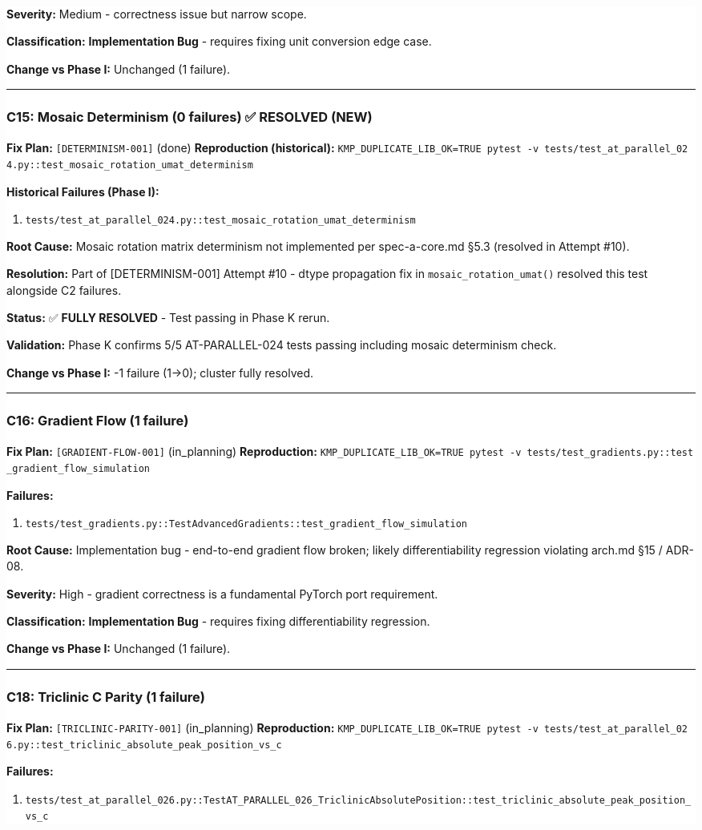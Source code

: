 **Severity:** Medium - correctness issue but narrow scope.

**Classification:** **Implementation Bug** - requires fixing unit conversion edge case.

**Change vs Phase I:** Unchanged (1 failure).

---

### C15: Mosaic Determinism (0 failures) ✅ RESOLVED (NEW)
**Fix Plan:** `[DETERMINISM-001]` (done)
**Reproduction (historical):** `KMP_DUPLICATE_LIB_OK=TRUE pytest -v tests/test_at_parallel_024.py::test_mosaic_rotation_umat_determinism`

**Historical Failures (Phase I):**
1. `tests/test_at_parallel_024.py::test_mosaic_rotation_umat_determinism`

**Root Cause:** Mosaic rotation matrix determinism not implemented per spec-a-core.md §5.3 (resolved in Attempt #10).

**Resolution:** Part of [DETERMINISM-001] Attempt #10 - dtype propagation fix in `mosaic_rotation_umat()` resolved this test alongside C2 failures.

**Status:** ✅ **FULLY RESOLVED** - Test passing in Phase K rerun.

**Validation:** Phase K confirms 5/5 AT-PARALLEL-024 tests passing including mosaic determinism check.

**Change vs Phase I:** -1 failure (1→0); cluster fully resolved.

---

### C16: Gradient Flow (1 failure)
**Fix Plan:** `[GRADIENT-FLOW-001]` (in_planning)
**Reproduction:** `KMP_DUPLICATE_LIB_OK=TRUE pytest -v tests/test_gradients.py::test_gradient_flow_simulation`

**Failures:**
1. `tests/test_gradients.py::TestAdvancedGradients::test_gradient_flow_simulation`

**Root Cause:** Implementation bug - end-to-end gradient flow broken; likely differentiability regression violating arch.md §15 / ADR-08.

**Severity:** High - gradient correctness is a fundamental PyTorch port requirement.

**Classification:** **Implementation Bug** - requires fixing differentiability regression.

**Change vs Phase I:** Unchanged (1 failure).

---

### C18: Triclinic C Parity (1 failure)
**Fix Plan:** `[TRICLINIC-PARITY-001]` (in_planning)
**Reproduction:** `KMP_DUPLICATE_LIB_OK=TRUE pytest -v tests/test_at_parallel_026.py::test_triclinic_absolute_peak_position_vs_c`

**Failures:**
1. `tests/test_at_parallel_026.py::TestAT_PARALLEL_026_TriclinicAbsolutePosition::test_triclinic_absolute_peak_position_vs_c`

